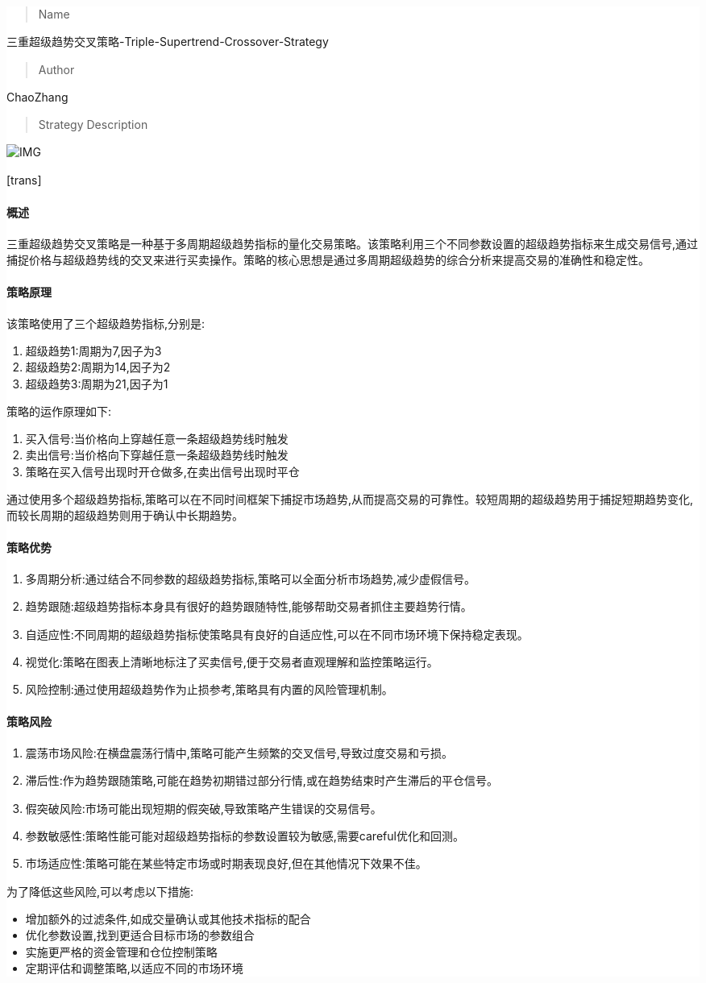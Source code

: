 
> Name

三重超级趋势交叉策略-Triple-Supertrend-Crossover-Strategy

> Author

ChaoZhang

> Strategy Description

![IMG](https://www.fmz.com/upload/asset/17ac3f5d6116bdf238f.png)

[trans]
#### 概述

三重超级趋势交叉策略是一种基于多周期超级趋势指标的量化交易策略。该策略利用三个不同参数设置的超级趋势指标来生成交易信号,通过捕捉价格与超级趋势线的交叉来进行买卖操作。策略的核心思想是通过多周期超级趋势的综合分析来提高交易的准确性和稳定性。

#### 策略原理

该策略使用了三个超级趋势指标,分别是:
1. 超级趋势1:周期为7,因子为3
2. 超级趋势2:周期为14,因子为2
3. 超级趋势3:周期为21,因子为1

策略的运作原理如下:
1. 买入信号:当价格向上穿越任意一条超级趋势线时触发
2. 卖出信号:当价格向下穿越任意一条超级趋势线时触发
3. 策略在买入信号出现时开仓做多,在卖出信号出现时平仓

通过使用多个超级趋势指标,策略可以在不同时间框架下捕捉市场趋势,从而提高交易的可靠性。较短周期的超级趋势用于捕捉短期趋势变化,而较长周期的超级趋势则用于确认中长期趋势。

#### 策略优势

1. 多周期分析:通过结合不同参数的超级趋势指标,策略可以全面分析市场趋势,减少虚假信号。

2. 趋势跟随:超级趋势指标本身具有很好的趋势跟随特性,能够帮助交易者抓住主要趋势行情。

3. 自适应性:不同周期的超级趋势指标使策略具有良好的自适应性,可以在不同市场环境下保持稳定表现。

4. 视觉化:策略在图表上清晰地标注了买卖信号,便于交易者直观理解和监控策略运行。

5. 风险控制:通过使用超级趋势作为止损参考,策略具有内置的风险管理机制。

#### 策略风险

1. 震荡市场风险:在横盘震荡行情中,策略可能产生频繁的交叉信号,导致过度交易和亏损。

2. 滞后性:作为趋势跟随策略,可能在趋势初期错过部分行情,或在趋势结束时产生滞后的平仓信号。

3. 假突破风险:市场可能出现短期的假突破,导致策略产生错误的交易信号。

4. 参数敏感性:策略性能可能对超级趋势指标的参数设置较为敏感,需要careful优化和回测。

5. 市场适应性:策略可能在某些特定市场或时期表现良好,但在其他情况下效果不佳。

为了降低这些风险,可以考虑以下措施:
- 增加额外的过滤条件,如成交量确认或其他技术指标的配合
- 优化参数设置,找到更适合目标市场的参数组合
- 实施更严格的资金管理和仓位控制策略
- 定期评估和调整策略,以适应不同的市场环境
